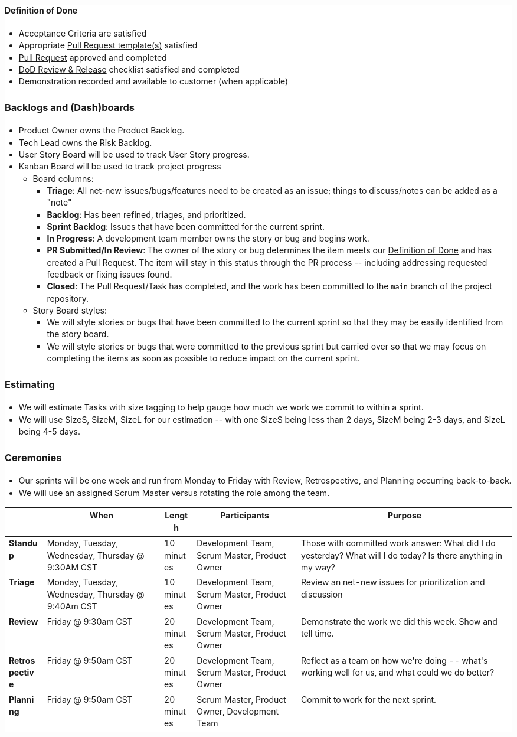#### Definition of Done

- Acceptance Criteria are satisfied
- Appropriate [Pull Request template(s)](https://github.com/retaildevcrews/aks-oidc-proxy/blob/main/.github/PULL_REQUEST_TEMPLATE.md) satisfied
- [Pull Request](https://github.com/retaildevcrews/aks-oidc-proxy/projects/1) approved and completed
- [DoD Review & Release](https://github.com/retaildevcrews/aks-oidc-proxy/projects/1?card_filter_query=label%3ARelease) checklist satisfied and completed
- Demonstration recorded and available to customer (when applicable)

### Backlogs and (Dash)boards

- Product Owner owns the Product Backlog.
- Tech Lead owns the Risk Backlog.
- User Story Board will be used to track User Story progress.
- Kanban Board will be used to track project progress
  - Board columns:
    * **Triage**: All net-new issues/bugs/features need to be created as an issue; things to discuss/notes can be added as a "note" 
    * **Backlog**: Has been refined, triages, and prioritized.
    * **Sprint Backlog**:  Issues that have been committed for the current sprint.
    * **In Progress**: A development team member owns the story or bug and begins work.
    * **PR Submitted/In Review**: The owner of the story or bug determines the item meets our [Definition of Done](#definition-of-done) and has created a Pull Request. The item will stay in this status through the PR process -- including addressing requested feedback or fixing issues found.
    * **Closed**: The Pull Request/Task has completed, and the work has been committed to the `main` branch of the project repository.
  * Story Board styles:
    * We will style stories or bugs that have been committed to the current sprint so that they may be easily identified from the story board.
    * We will style stories or bugs that were committed to the previous sprint but carried over so that we may focus on completing the items as soon as possible to reduce impact on the current sprint.

### Estimating

* We will estimate Tasks with size tagging to help gauge how much we work we commit to within a sprint.
* We will use SizeS, SizeM, SizeL for our estimation -- with one SizeS being less than 2 days, SizeM being 2-3 days, and SizeL being 4-5 days.


### Ceremonies

* Our sprints will be one week and run from Monday to Friday with Review, Retrospective, and Planning occurring back-to-back.
* We will use an assigned Scrum Master versus rotating the role among the team.

|  | When | Length | Participants | Purpose |
|------|------|--------|--------------|---------|
| **Standup** | Monday, Tuesday, Wednesday, Thursday  @ 9:30AM CST | 10 minutes | Development Team, Scrum Master, Product Owner | Those with committed work answer: What did I do yesterday? What will I do today? Is there anything in my way? |
| **Triage** | Monday, Tuesday, Wednesday, Thursday @ 9:40Am CST | 10 minutes | Development Team, Scrum Master, Product Owner| Review an net-new issues for prioritization and discussion |
| **Review** | Friday @ 9:30am CST | 20 minutes | Development Team, Scrum Master, Product Owner | Demonstrate the work we did this week. Show and tell time. |
| **Retrospective** | Friday @ 9:50am CST  | 20 minutes | Development Team, Scrum Master, Product Owner | Reflect as a team on how we're doing -- what's working well for us, and what could we do better? |
| **Planning** | Friday @ 9:50am CST  | 20 minutes | Scrum Master, Product Owner, Development Team | Commit to work for the next sprint. |
